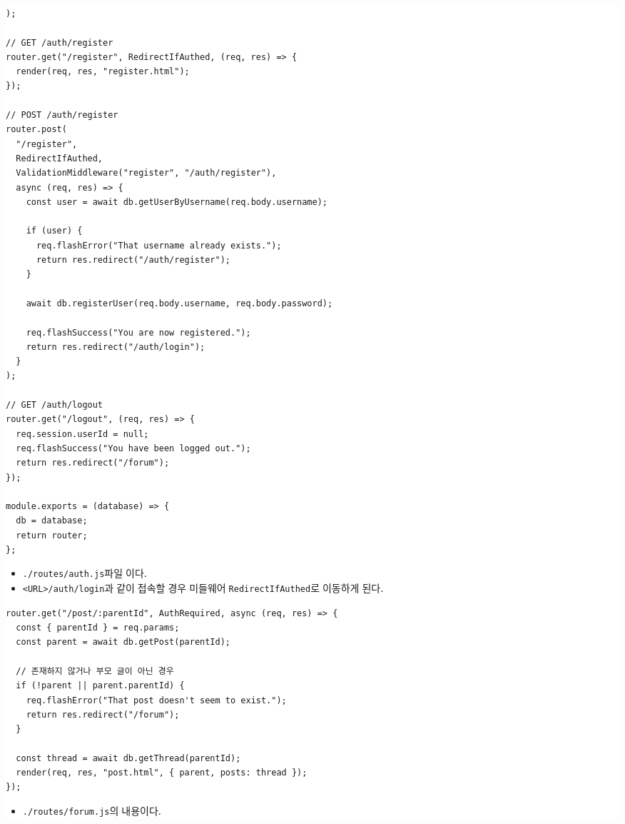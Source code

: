 ```
);

// GET /auth/register
router.get("/register", RedirectIfAuthed, (req, res) => {
  render(req, res, "register.html");
});

// POST /auth/register
router.post(
  "/register",
  RedirectIfAuthed,
  ValidationMiddleware("register", "/auth/register"),
  async (req, res) => {
    const user = await db.getUserByUsername(req.body.username);

    if (user) {
      req.flashError("That username already exists.");
      return res.redirect("/auth/register");
    }

    await db.registerUser(req.body.username, req.body.password);

    req.flashSuccess("You are now registered.");
    return res.redirect("/auth/login");
  }
);

// GET /auth/logout
router.get("/logout", (req, res) => {
  req.session.userId = null;
  req.flashSuccess("You have been logged out.");
  return res.redirect("/forum");
});

module.exports = (database) => {
  db = database;
  return router;
};
```
- ```./routes/auth.js```파일 이다.
- ```<URL>/auth/login```과 같이 접속할 경우 미들웨어 ```RedirectIfAuthed```로 이동하게 된다.

```
router.get("/post/:parentId", AuthRequired, async (req, res) => {
  const { parentId } = req.params;
  const parent = await db.getPost(parentId);

  // 존재하지 않거나 부모 글이 아닌 경우
  if (!parent || parent.parentId) {
    req.flashError("That post doesn't seem to exist.");
    return res.redirect("/forum");
  }

  const thread = await db.getThread(parentId);
  render(req, res, "post.html", { parent, posts: thread });
});
```
- ```./routes/forum.js```의 내용이다.
